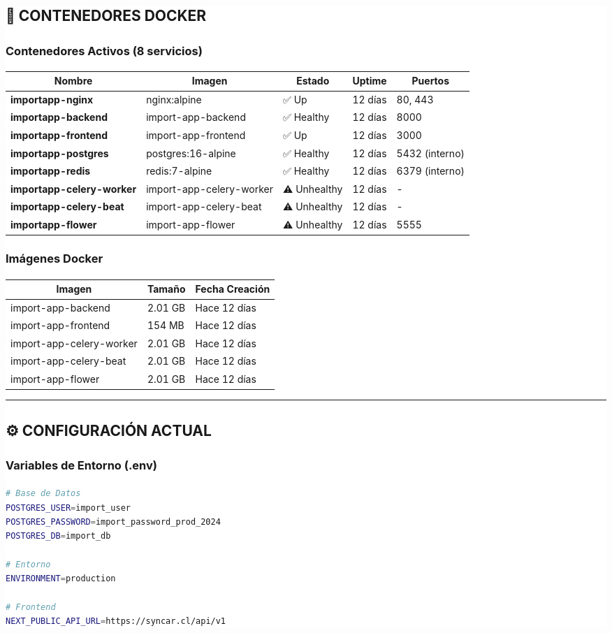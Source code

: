 
## 🐳 CONTENEDORES DOCKER

### Contenedores Activos (8 servicios)

| Nombre | Imagen | Estado | Uptime | Puertos |
|--------|--------|--------|--------|---------|
| **importapp-nginx** | nginx:alpine | ✅ Up | 12 días | 80, 443 |
| **importapp-backend** | import-app-backend | ✅ Healthy | 12 días | 8000 |
| **importapp-frontend** | import-app-frontend | ✅ Up | 12 días | 3000 |
| **importapp-postgres** | postgres:16-alpine | ✅ Healthy | 12 días | 5432 (interno) |
| **importapp-redis** | redis:7-alpine | ✅ Healthy | 12 días | 6379 (interno) |
| **importapp-celery-worker** | import-app-celery-worker | ⚠️ Unhealthy | 12 días | - |
| **importapp-celery-beat** | import-app-celery-beat | ⚠️ Unhealthy | 12 días | - |
| **importapp-flower** | import-app-flower | ⚠️ Unhealthy | 12 días | 5555 |

### Imágenes Docker

| Imagen | Tamaño | Fecha Creación |
|--------|--------|----------------|
| import-app-backend | 2.01 GB | Hace 12 días |
| import-app-frontend | 154 MB | Hace 12 días |
| import-app-celery-worker | 2.01 GB | Hace 12 días |
| import-app-celery-beat | 2.01 GB | Hace 12 días |
| import-app-flower | 2.01 GB | Hace 12 días |

---

## ⚙️ CONFIGURACIÓN ACTUAL

### Variables de Entorno (.env)

```bash
# Base de Datos
POSTGRES_USER=import_user
POSTGRES_PASSWORD=import_password_prod_2024
POSTGRES_DB=import_db

# Entorno
ENVIRONMENT=production

# Frontend
NEXT_PUBLIC_API_URL=https://syncar.cl/api/v1
```
